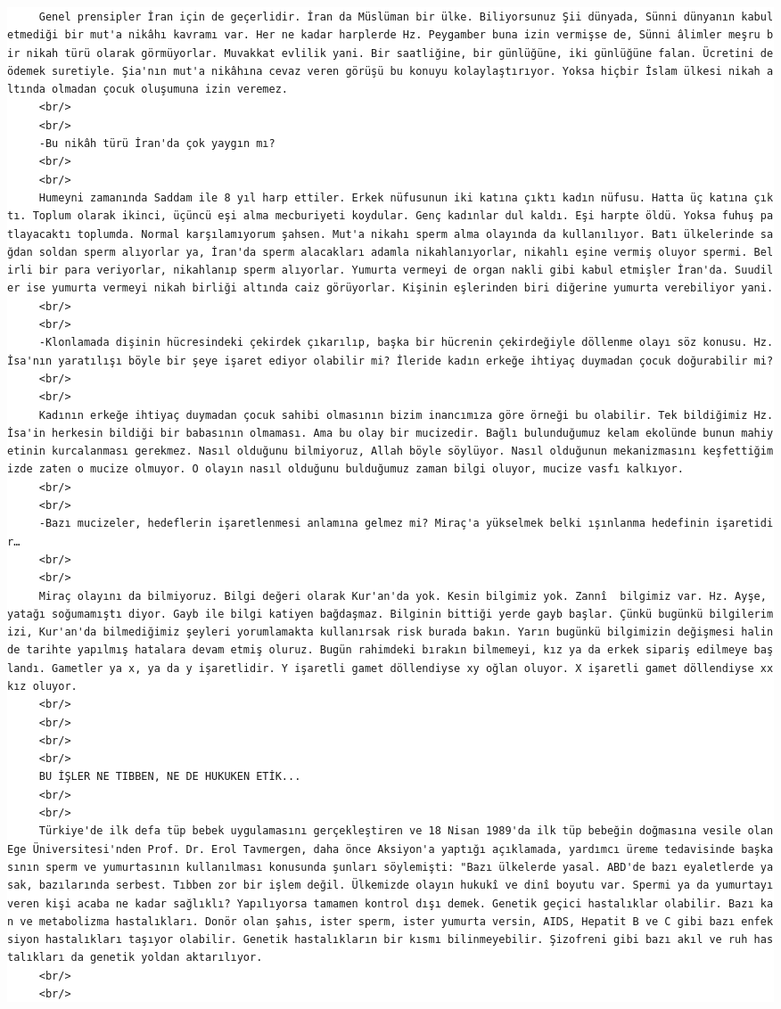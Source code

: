          Genel prensipler İran için de geçerlidir. İran da Müslüman bir ülke. Biliyorsunuz Şii dünyada, Sünni dünyanın kabul etmediği bir mut'a nikâhı kavramı var. Her ne kadar harplerde Hz. Peygamber buna izin vermişse de, Sünni âlimler meşru bir nikah türü olarak görmüyorlar. Muvakkat evlilik yani. Bir saatliğine, bir günlüğüne, iki günlüğüne falan. Ücretini de ödemek suretiyle. Şia'nın mut'a nikâhına cevaz veren görüşü bu konuyu kolaylaştırıyor. Yoksa hiçbir İslam ülkesi nikah altında olmadan çocuk oluşumuna izin veremez.
         <br/>
         <br/>
         -Bu nikâh türü İran'da çok yaygın mı?
         <br/>
         <br/>
         Humeyni zamanında Saddam ile 8 yıl harp ettiler. Erkek nüfusunun iki katına çıktı kadın nüfusu. Hatta üç katına çıktı. Toplum olarak ikinci, üçüncü eşi alma mecburiyeti koydular. Genç kadınlar dul kaldı. Eşi harpte öldü. Yoksa fuhuş patlayacaktı toplumda. Normal karşılamıyorum şahsen. Mut'a nikahı sperm alma olayında da kullanılıyor. Batı ülkelerinde sağdan soldan sperm alıyorlar ya, İran'da sperm alacakları adamla nikahlanıyorlar, nikahlı eşine vermiş oluyor spermi. Belirli bir para veriyorlar, nikahlanıp sperm alıyorlar. Yumurta vermeyi de organ nakli gibi kabul etmişler İran'da. Suudiler ise yumurta vermeyi nikah birliği altında caiz görüyorlar. Kişinin eşlerinden biri diğerine yumurta verebiliyor yani.
         <br/>
         <br/>
         -Klonlamada dişinin hücresindeki çekirdek çıkarılıp, başka bir hücrenin çekirdeğiyle döllenme olayı söz konusu. Hz. İsa'nın yaratılışı böyle bir şeye işaret ediyor olabilir mi? İleride kadın erkeğe ihtiyaç duymadan çocuk doğurabilir mi?
         <br/>
         <br/>
         Kadının erkeğe ihtiyaç duymadan çocuk sahibi olmasının bizim inancımıza göre örneği bu olabilir. Tek bildiğimiz Hz. İsa'in herkesin bildiği bir babasının olmaması. Ama bu olay bir mucizedir. Bağlı bulunduğumuz kelam ekolünde bunun mahiyetinin kurcalanması gerekmez. Nasıl olduğunu bilmiyoruz, Allah böyle söylüyor. Nasıl olduğunun mekanizmasını keşfettiğimizde zaten o mucize olmuyor. O olayın nasıl olduğunu bulduğumuz zaman bilgi oluyor, mucize vasfı kalkıyor.
         <br/>
         <br/>
         -Bazı mucizeler, hedeflerin işaretlenmesi anlamına gelmez mi? Miraç'a yükselmek belki ışınlanma hedefinin işaretidir…
         <br/>
         <br/>
         Miraç olayını da bilmiyoruz. Bilgi değeri olarak Kur'an'da yok. Kesin bilgimiz yok. Zannî  bilgimiz var. Hz. Ayşe, yatağı soğumamıştı diyor. Gayb ile bilgi katiyen bağdaşmaz. Bilginin bittiği yerde gayb başlar. Çünkü bugünkü bilgilerimizi, Kur'an'da bilmediğimiz şeyleri yorumlamakta kullanırsak risk burada bakın. Yarın bugünkü bilgimizin değişmesi halinde tarihte yapılmış hatalara devam etmiş oluruz. Bugün rahimdeki bırakın bilmemeyi, kız ya da erkek sipariş edilmeye başlandı. Gametler ya x, ya da y işaretlidir. Y işaretli gamet döllendiyse xy oğlan oluyor. X işaretli gamet döllendiyse xx kız oluyor.
         <br/>
         <br/>
         <br/>
         <br/>
         BU İŞLER NE TIBBEN, NE DE HUKUKEN ETİK...
         <br/>
         <br/>
         Türkiye'de ilk defa tüp bebek uygulamasını gerçekleştiren ve 18 Nisan 1989'da ilk tüp bebeğin doğmasına vesile olan Ege Üniversitesi'nden Prof. Dr. Erol Tavmergen, daha önce Aksiyon'a yaptığı açıklamada, yardımcı üreme tedavisinde başkasının sperm ve yumurtasının kullanılması konusunda şunları söylemişti: "Bazı ülkelerde yasal. ABD'de bazı eyaletlerde yasak, bazılarında serbest. Tıbben zor bir işlem değil. Ülkemizde olayın hukukî ve dinî boyutu var. Spermi ya da yumurtayı veren kişi acaba ne kadar sağlıklı? Yapılıyorsa tamamen kontrol dışı demek. Genetik geçici hastalıklar olabilir. Bazı kan ve metabolizma hastalıkları. Donör olan şahıs, ister sperm, ister yumurta versin, AIDS, Hepatit B ve C gibi bazı enfeksiyon hastalıkları taşıyor olabilir. Genetik hastalıkların bir kısmı bilinmeyebilir. Şizofreni gibi bazı akıl ve ruh hastalıkları da genetik yoldan aktarılıyor.
         <br/>
         <br/>